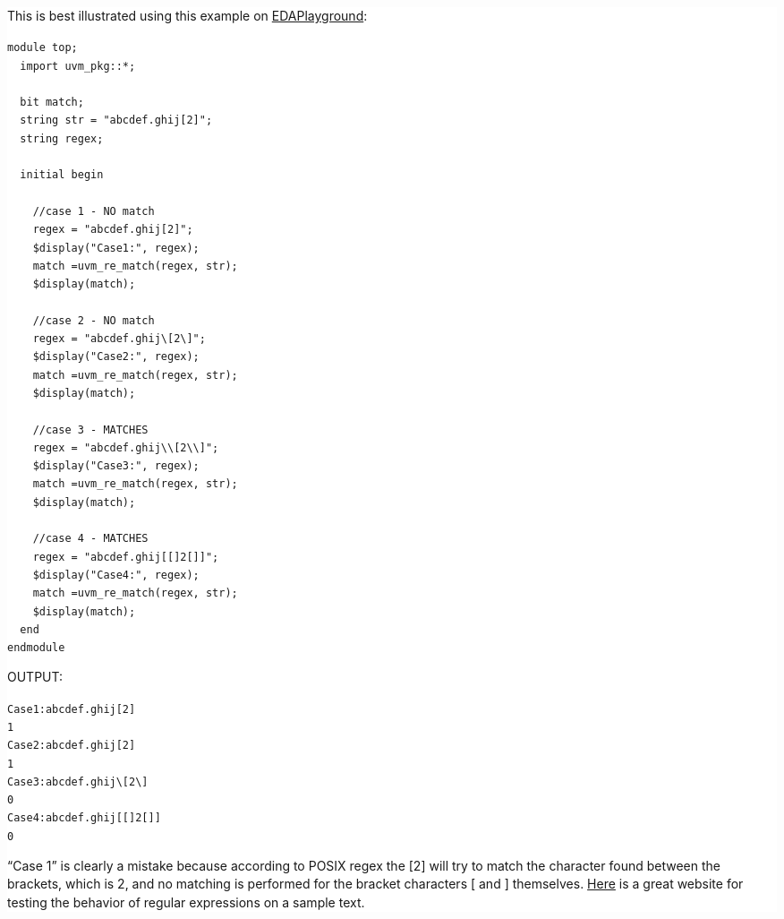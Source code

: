 This is best illustrated using this example on [EDAPlayground](https://www.edaplayground.com/x/62j3):

```ver
module top;
  import uvm_pkg::*;
   
  bit match;
  string str = "abcdef.ghij[2]";
  string regex;
  
  initial begin
 
    //case 1 - NO match
    regex = "abcdef.ghij[2]";
    $display("Case1:", regex);
    match =uvm_re_match(regex, str);
    $display(match);
 
    //case 2 - NO match
    regex = "abcdef.ghij\[2\]";
    $display("Case2:", regex);
    match =uvm_re_match(regex, str);
    $display(match);

    //case 3 - MATCHES
    regex = "abcdef.ghij\\[2\\]";
    $display("Case3:", regex);
    match =uvm_re_match(regex, str);
    $display(match);
   
    //case 4 - MATCHES
    regex = "abcdef.ghij[[]2[]]";
    $display("Case4:", regex);
    match =uvm_re_match(regex, str);
    $display(match);
  end
endmodule
```

OUTPUT:

```shell
Case1:abcdef.ghij[2]
1
Case2:abcdef.ghij[2]
1
Case3:abcdef.ghij\[2\]
0
Case4:abcdef.ghij[[]2[]]
0
```

“Case 1” is clearly a mistake because according to POSIX regex the [2] will try to match the character found between the brackets, which is 2, and no matching is performed for the bracket characters [ and ] themselves. [Here](https://www.regextester.com/) is a great website for testing the behavior of regular expressions on a sample text.
